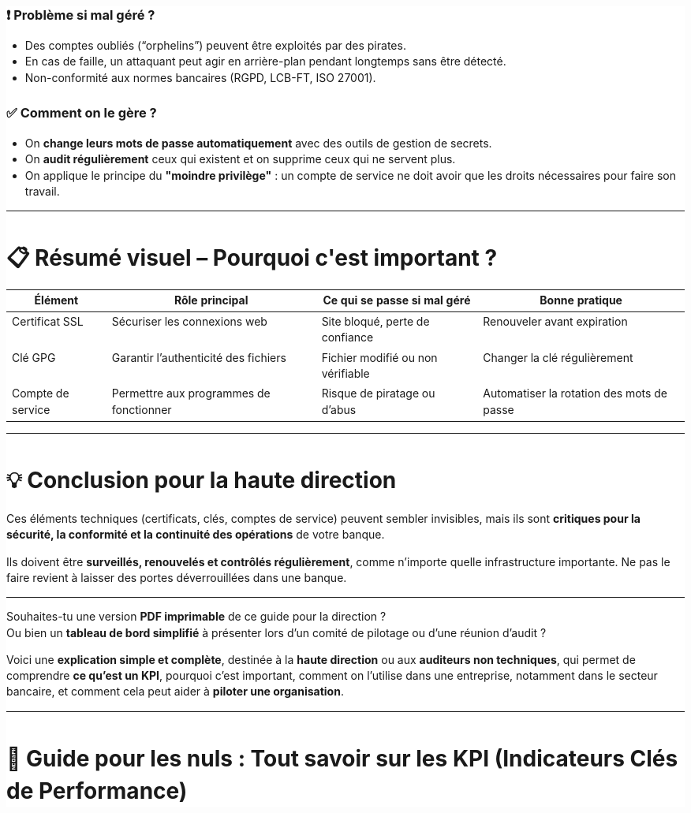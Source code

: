 ### ❗ Problème si mal géré ?
- Des comptes oubliés (“orphelins”) peuvent être exploités par des pirates.
- En cas de faille, un attaquant peut agir en arrière-plan pendant longtemps sans être détecté.
- Non-conformité aux normes bancaires (RGPD, LCB-FT, ISO 27001).

### ✅ Comment on le gère ?
- On **change leurs mots de passe automatiquement** avec des outils de gestion de secrets.
- On **audit régulièrement** ceux qui existent et on supprime ceux qui ne servent plus.
- On applique le principe du **"moindre privilège"** : un compte de service ne doit avoir que les droits nécessaires pour faire son travail.

---

# 📋 Résumé visuel – Pourquoi c'est important ?

| Élément | Rôle principal | Ce qui se passe si mal géré | Bonne pratique |
|--------|----------------|-----------------------------|----------------|
| Certificat SSL | Sécuriser les connexions web | Site bloqué, perte de confiance | Renouveler avant expiration |
| Clé GPG | Garantir l’authenticité des fichiers | Fichier modifié ou non vérifiable | Changer la clé régulièrement |
| Compte de service | Permettre aux programmes de fonctionner | Risque de piratage ou d’abus | Automatiser la rotation des mots de passe |

---

# 💡 Conclusion pour la haute direction

Ces éléments techniques (certificats, clés, comptes de service) peuvent sembler invisibles, mais ils sont **critiques pour la sécurité, la conformité et la continuité des opérations** de votre banque.

Ils doivent être **surveillés, renouvelés et contrôlés régulièrement**, comme n’importe quelle infrastructure importante. Ne pas le faire revient à laisser des portes déverrouillées dans une banque.

---

Souhaites-tu une version **PDF imprimable** de ce guide pour la direction ?  
Ou bien un **tableau de bord simplifié** à présenter lors d’un comité de pilotage ou d’une réunion d’audit ?

Voici une **explication simple et complète**, destinée à la **haute direction** ou aux **auditeurs non techniques**, qui permet de comprendre **ce qu’est un KPI**, pourquoi c’est important, comment on l’utilise dans une entreprise, notamment dans le secteur bancaire, et comment cela peut aider à **piloter une organisation**.

---

# 📘 Guide pour les nuls : Tout savoir sur les **KPI** (Indicateurs Clés de Performance)
